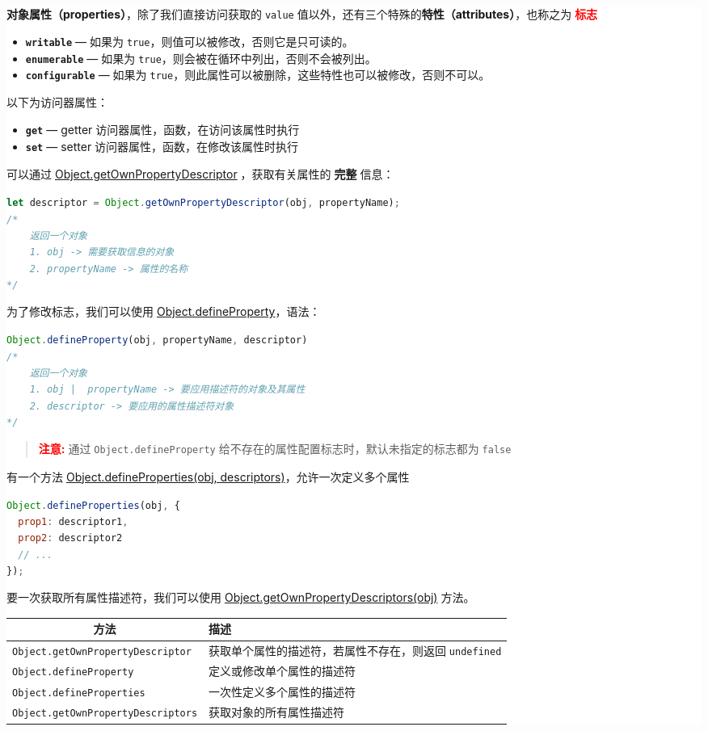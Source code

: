 **对象属性（properties）**，除了我们直接访问获取的 `value` 值以外，还有三个特殊的**特性（attributes）**，也称之为 <strong style='color:red'>标志</strong>

- **`writable`** — 如果为 `true`，则值可以被修改，否则它是只可读的。
- **`enumerable`** — 如果为 `true`，则会被在循环中列出，否则不会被列出。
- **`configurable`** — 如果为 `true`，则此属性可以被删除，这些特性也可以被修改，否则不可以。

以下为访问器属性：

- **`get`** — getter 访问器属性，函数，在访问该属性时执行
- **`set`** — setter 访问器属性，函数，在修改该属性时执行

可以通过 [Object.getOwnPropertyDescriptor](https://developer.mozilla.org/en-US/docs/Web/JavaScript/Reference/Global_Objects/Object/getOwnPropertyDescriptor) ，获取有关属性的 **完整** 信息：

```js
let descriptor = Object.getOwnPropertyDescriptor(obj, propertyName);
/*
	返回一个对象
	1. obj -> 需要获取信息的对象
	2. propertyName -> 属性的名称
*/
```

为了修改标志，我们可以使用 [Object.defineProperty](https://developer.mozilla.org/en-US/docs/Web/JavaScript/Reference/Global_Objects/Object/defineProperty)，语法：

```js
Object.defineProperty(obj, propertyName, descriptor)
/*
	返回一个对象
	1. obj |  propertyName -> 要应用描述符的对象及其属性
	2. descriptor -> 要应用的属性描述符对象
*/
```

><strong style='color:red'>注意:</strong> 通过 `Object.defineProperty` 给不存在的属性配置标志时，默认未指定的标志都为 `false`

有一个方法 [Object.defineProperties(obj, descriptors)](https://developer.mozilla.org/en-US/docs/Web/JavaScript/Reference/Global_Objects/Object/defineProperties)，允许一次定义多个属性

```js
Object.defineProperties(obj, {
  prop1: descriptor1,
  prop2: descriptor2
  // ...
});
```

要一次获取所有属性描述符，我们可以使用 [Object.getOwnPropertyDescriptors(obj)](https://developer.mozilla.org/en-US/docs/Web/JavaScript/Reference/Global_Objects/Object/getOwnPropertyDescriptors) 方法。


| **方法**                           | **描述**                                               |
| ---------------------------------- | :----------------------------------------------------- |
| `Object.getOwnPropertyDescriptor`  | 获取单个属性的描述符，若属性不存在，则返回 `undefined` |
| `Object.defineProperty`            | 定义或修改单个属性的描述符                             |
| `Object.defineProperties`          | 一次性定义多个属性的描述符                             |
| `Object.getOwnPropertyDescriptors` | 获取对象的所有属性描述符                               |

